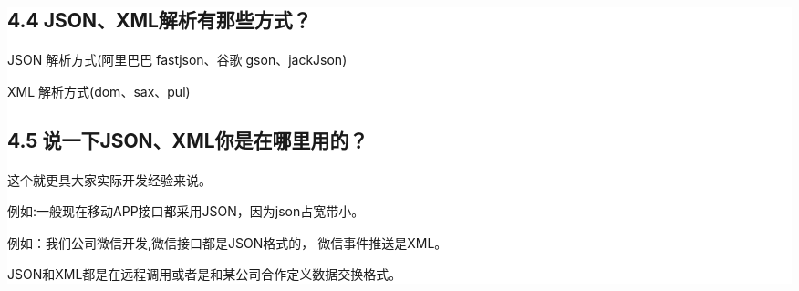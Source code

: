 

## 4.4 JSON、XML解析有那些方式？

JSON 解析方式(阿里巴巴 fastjson、谷歌 gson、jackJson)

XML 解析方式(dom、sax、pul)

## 4.5 说一下JSON、XML你是在哪里用的？

这个就更具大家实际开发经验来说。

例如:一般现在移动APP接口都采用JSON，因为json占宽带小。

例如：我们公司微信开发,微信接口都是JSON格式的， 微信事件推送是XML。

JSON和XML都是在远程调用或者是和某公司合作定义数据交换格式。







